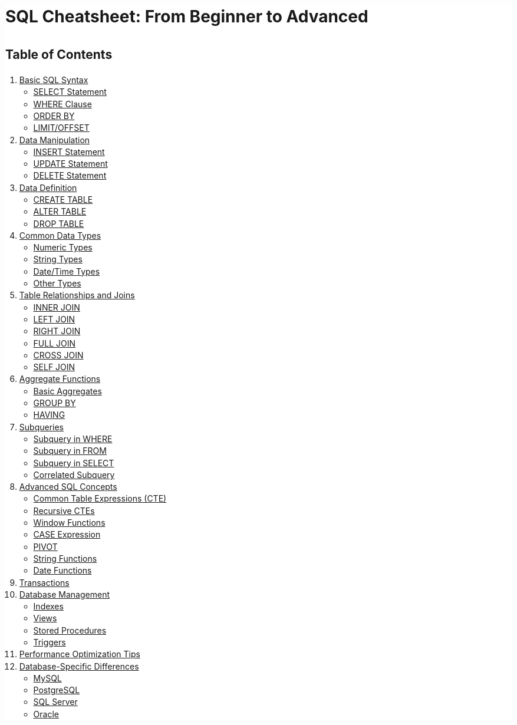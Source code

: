 # SQL Cheatsheet: From Beginner to Advanced

## Table of Contents
1. [Basic SQL Syntax](#basic-sql-syntax)
   - [SELECT Statement](#select-statement)
   - [WHERE Clause](#where-clause)
   - [ORDER BY](#order-by)
   - [LIMIT/OFFSET](#limitoffset-pagination)
2. [Data Manipulation](#data-manipulation)
   - [INSERT Statement](#insert-statement)
   - [UPDATE Statement](#update-statement)
   - [DELETE Statement](#delete-statement)
3. [Data Definition](#data-definition)
   - [CREATE TABLE](#create-table)
   - [ALTER TABLE](#alter-table)
   - [DROP TABLE](#drop-table)
4. [Common Data Types](#common-data-types)
   - [Numeric Types](#numeric-types)
   - [String Types](#string-types)
   - [Date/Time Types](#datetime-types)
   - [Other Types](#other-types)
5. [Table Relationships and Joins](#table-relationships-and-joins)
   - [INNER JOIN](#inner-join)
   - [LEFT JOIN](#left-join-left-outer-join)
   - [RIGHT JOIN](#right-join-right-outer-join)
   - [FULL JOIN](#full-join-full-outer-join)
   - [CROSS JOIN](#cross-join)
   - [SELF JOIN](#self-join)
6. [Aggregate Functions](#aggregate-functions)
   - [Basic Aggregates](#basic-aggregates)
   - [GROUP BY](#group-by)
   - [HAVING](#having-filter-on-aggregates)
7. [Subqueries](#subqueries)
   - [Subquery in WHERE](#subquery-in-where)
   - [Subquery in FROM](#subquery-in-from)
   - [Subquery in SELECT](#subquery-in-select)
   - [Correlated Subquery](#correlated-subquery)
8. [Advanced SQL Concepts](#advanced-sql-concepts)
   - [Common Table Expressions (CTE)](#common-table-expressions-cte)
   - [Recursive CTEs](#recursive-ctes)
   - [Window Functions](#window-functions)
   - [CASE Expression](#case-expression)
   - [PIVOT](#pivot-sql-server)
   - [String Functions](#string-functions)
   - [Date Functions](#date-functions)
9. [Transactions](#transactions)
10. [Database Management](#database-management)
    - [Indexes](#indexes)
    - [Views](#views)
    - [Stored Procedures](#stored-procedures-syntax-varies-by-database)
    - [Triggers](#triggers-syntax-varies-by-database)
11. [Performance Optimization Tips](#performance-optimization-tips)
12. [Database-Specific Differences](#database-specific-differences)
    - [MySQL](#mysql)
    - [PostgreSQL](#postgresql)
    - [SQL Server](#sql-server)
    - [Oracle](#oracle)
